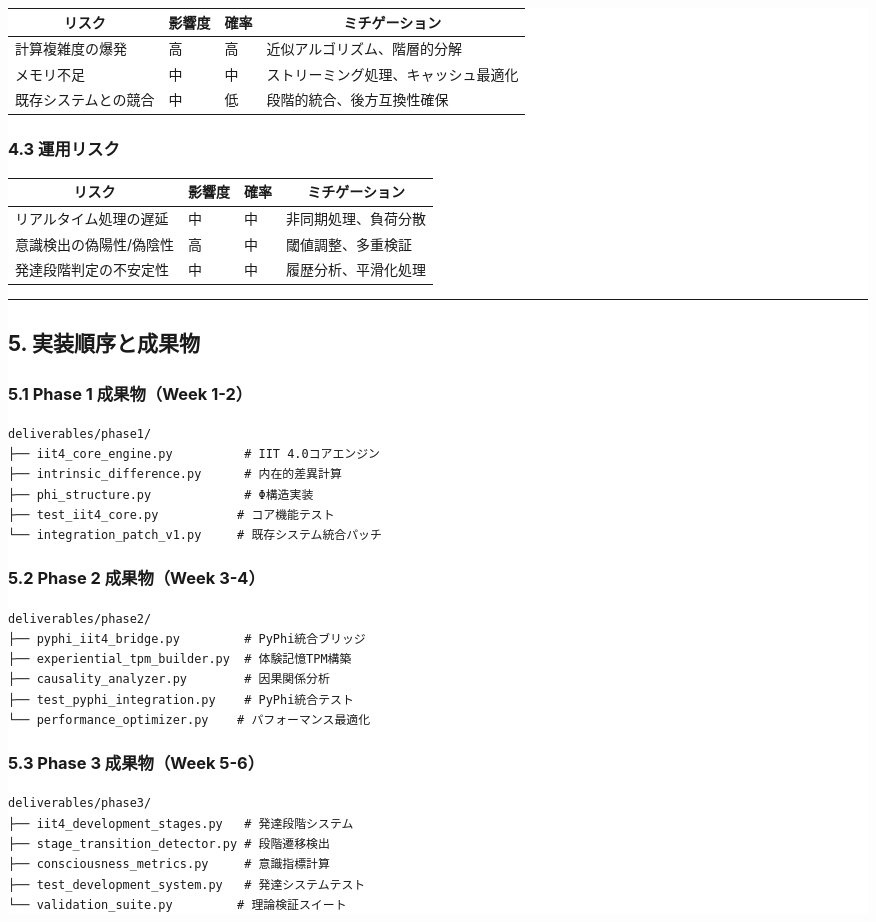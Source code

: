 | リスク | 影響度 | 確率 | ミチゲーション |
|--------|--------|------|---------------|
| 計算複雑度の爆発 | 高 | 高 | 近似アルゴリズム、階層的分解 |
| メモリ不足 | 中 | 中 | ストリーミング処理、キャッシュ最適化 |
| 既存システムとの競合 | 中 | 低 | 段階的統合、後方互換性確保 |

### 4.3 運用リスク

| リスク | 影響度 | 確率 | ミチゲーション |
|--------|--------|------|---------------|
| リアルタイム処理の遅延 | 中 | 中 | 非同期処理、負荷分散 |
| 意識検出の偽陽性/偽陰性 | 高 | 中 | 閾値調整、多重検証 |
| 発達段階判定の不安定性 | 中 | 中 | 履歴分析、平滑化処理 |

---

## 5. 実装順序と成果物

### 5.1 Phase 1 成果物（Week 1-2）

```
deliverables/phase1/
├── iit4_core_engine.py          # IIT 4.0コアエンジン
├── intrinsic_difference.py      # 内在的差異計算
├── phi_structure.py             # Φ構造実装
├── test_iit4_core.py           # コア機能テスト
└── integration_patch_v1.py     # 既存システム統合パッチ
```

### 5.2 Phase 2 成果物（Week 3-4）

```
deliverables/phase2/
├── pyphi_iit4_bridge.py         # PyPhi統合ブリッジ
├── experiential_tpm_builder.py  # 体験記憶TPM構築
├── causality_analyzer.py        # 因果関係分析
├── test_pyphi_integration.py    # PyPhi統合テスト
└── performance_optimizer.py    # パフォーマンス最適化
```

### 5.3 Phase 3 成果物（Week 5-6）

```
deliverables/phase3/
├── iit4_development_stages.py   # 発達段階システム
├── stage_transition_detector.py # 段階遷移検出
├── consciousness_metrics.py     # 意識指標計算
├── test_development_system.py   # 発達システムテスト
└── validation_suite.py         # 理論検証スイート
```
